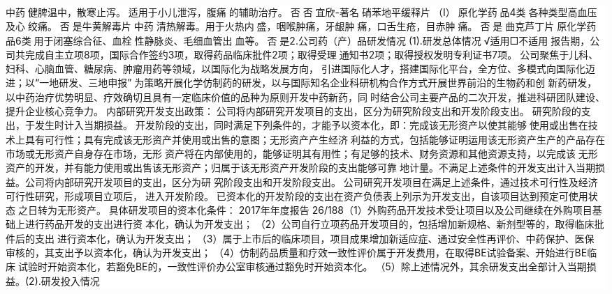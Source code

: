 中药
健脾温中，散寒止泻。
适用于小儿泄泻，腹痛
的辅助治疗。
否
否
宜欣-著名
硝苯地平缓释片
（I）
原化学药
品4类
各种类型高血压及心
绞痛。
否
是牛黄解毒片
中药
清热解毒。用于火热内
盛，咽喉肿痛，牙龈肿
痛，口舌生疮，目赤肿
痛。
否
是
曲克芦丁片
原化学药
品6类
用于闭塞综合征、血栓
性静脉炎、毛细血管出
血等。
否
是2.公司药（产）品研发情况
(1).研发总体情况
√适用□不适用
报告期，公司共完成自主立项8项，国际合作签约3项，取得药品临床批件2项；取得受理
通知书2项；取得授权发明专利证书7项。
公司聚焦于儿科、妇科、心脑血管、糖尿病、肿瘤用药等领域，以国际化为战略发展方向，
引进国际化人才，搭建国际化平台，全方位、多模式向国际化迈进；以“一地研发、三地申报”
为策略开展化学仿制药的研发，以与国际知名企业科研机构合作方式开展世界前沿的生物药和创
新药研发，以中药治疗优势明显、疗效确切且具有一定临床价值的品种为原则开发中药新药，同
时结合公司主要产品的二次开发，推进科研团队建设、提升企业核心竞争力。
内部研究开发支出政策：
公司将内部研究开发项目的支出，区分为研究阶段支出和开发阶段支出。
研究阶段的支出，于发生时计入当期损益。
开发阶段的支出，同时满足下列条件的，才能予以资本化，即：完成该无形资产以使其能够
使用或出售在技术上具有可行性；具有完成该无形资产并使用或出售的意图；无形资产产生经济
利益的方式，包括能够证明运用该无形资产生产的产品存在市场或无形资产自身存在市场，无形
资产将在内部使用的，能够证明其有用性；有足够的技术、财务资源和其他资源支持，以完成该
无形资产的开发，并有能力使用或出售该无形资产；归属于该无形资产开发阶段的支出能够可靠
地计量。不满足上述条件的开发支出计入当期损益。公司将内部研究开发项目的支出，区分为研
究阶段支出和开发阶段支出。
公司研究开发项目在满足上述条件，通过技术可行性及经济可行性研究，形成项目立项后，
进入开发阶段。
已资本化的开发阶段的支出在资产负债表上列示为开发支出，自该项目达到预定可使用状态
之日转为无形资产。
具体研发项目的资本化条件：
2017年年度报告
26/188（1）外购药品开发技术受让项目以及公司继续在外购项目基础上进行药品开发的支出进行资
本化，确认为开发支出；
（2）公司自行立项药品开发项目的，包括增加新规格、新剂型等的，取得临床批件后的支出
进行资本化，确认为开发支出；
（3）属于上市后的临床项目，项目成果增加新适应症、通过安全性再评价、中药保护、医保
审核的，其支出予以资本化，确认为开发支出；
（4）仿制药品质量和疗效一致性评价属于开发费用，在取得BE试验备案、开始进行BE临床
试验时开始资本化，若豁免BE的，一致性评价办公室审核通过豁免时开始资本化。
（5）除上述情况外，其余研发支出全部计入当期损益。(2).研发投入情况